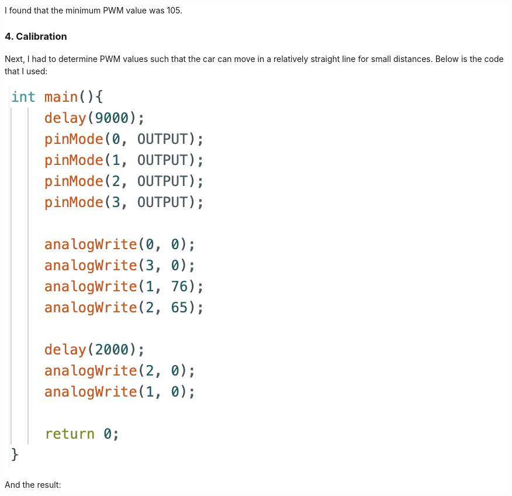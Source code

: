 I found that the minimum PWM value was 105.

<div style="text-align: center;">
    <iframe width="560" height="315" src="https://www.youtube.com/embed/KWa2APvpbFc" 
    frameborder="0" allowfullscreen></iframe>
</div>

### 4. Calibration

Next, I had to determine PWM values such that the car can move in a relatively straight line for small distances. Below is the code that I used:

<div class="image-container">
  <img src="../images/lab4/Calibrate.png" alt="Centered Image">
</div>

And the result:

<div style="text-align: center;">
    <iframe width="560" height="315" src="https://www.youtube.com/embed/aS-xzQlS7Mo" 
    frameborder="0" allowfullscreen></iframe>
</div>
